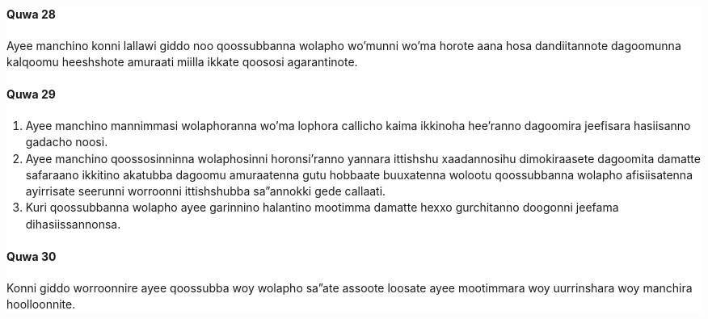   </li>
 </ol>
 <h4>
  Quwa 28
 </h4>
 <p>
  Ayee manchino konni lallawi giddo noo qoossubbanna wolapho wo’munni wo’ma horote aana hosa dandiitannote dagoomunna kalqoomu heeshshote amuraati miilla ikkate qoososi agarantinote.
 </p>
 <h4>
  Quwa 29
 </h4>
 <ol>
  <li>
   Ayee manchino mannimmasi wolaphoranna wo’ma lophora callicho kaima ikkinoha hee’ranno dagoomira jeefisara hasiisanno gadacho noosi.
  </li>
  <li>
   Ayee manchino qoossosinninna wolaphosinni horonsi’ranno yannara ittishshu xaadannosihu dimokiraasete dagoomita damatte safaraano ikkitino akatubba dagoomu amuraatenna gutu hobbaate buuxatenna wolootu qoossubbanna wolapho afisiisatenna ayirrisate seerunni worroonni ittishshubba sa”annokki gede callaati.
  </li>
  <li>
   Kuri qoossubbanna wolapho ayee garinnino halantino mootimma damatte hexxo gurchitanno doogonni jeefama dihasiissannonsa.
  </li>
 </ol>
 <h4>
  Quwa 30
 </h4>
 <p>
  Konni giddo worroonnire ayee qoossubba woy wolapho sa”ate assoote loosate ayee mootimmara woy uurrinshara woy manchira hoolloonnite.
 </p>
</div>
